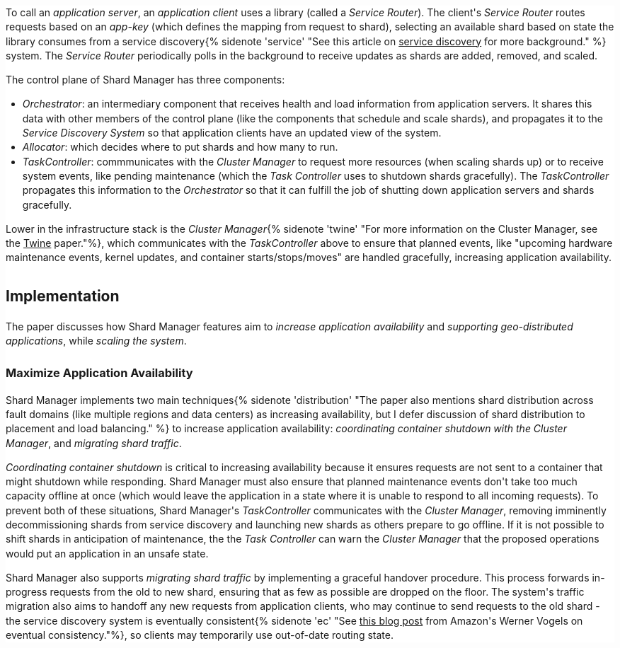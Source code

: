 To call an _application server_, an _application client_ uses a library (called a _Service Router_). The client's _Service Router_ routes requests based on an _app-key_ (which defines the mapping from request to shard), selecting an available shard based on state the library consumes from a service discovery{% sidenote 'service' "See this article on [service discovery](https://www.nginx.com/blog/service-discovery-in-a-microservices-architecture/) for more background." %} system. The _Service Router_ periodically polls in the background to receive updates as shards are added, removed, and scaled.

The control plane of Shard Manager has three components:

- _Orchestrator_: an intermediary component that receives health and load information from application servers. It shares this data with other members of the control plane (like the components that schedule and scale shards), and propagates it to the _Service Discovery System_ so that application clients have an updated view of the system.
- _Allocator_: which decides where to put shards and how many to run.
- _TaskController_: commmunicates with the _Cluster Manager_ to request more resources (when scaling shards up) or to receive system events, like pending maintenance (which the _Task Controller_ uses to shutdown shards gracefully). The _TaskController_ propagates this information to the _Orchestrator_ so that it can fulfill the job of shutting down application servers and shards gracefully.

Lower in the infrastructure stack is the _Cluster Manager_{% sidenote 'twine' "For more information on the Cluster Manager, see the [Twine](https://www.usenix.org/conference/osdi20/presentation/tang) paper."%}, which communicates with the _TaskController_ above to ensure that planned events, like "upcoming hardware maintenance events, kernel updates, and container starts/stops/moves" are handled gracefully, increasing application availability.

## Implementation

The paper discusses how Shard Manager features aim to _increase application availability_ and _supporting geo-distributed applications_, while _scaling the system_.

### Maximize Application Availability

Shard Manager implements two main techniques{% sidenote 'distribution' "The paper also mentions shard distribution across fault domains (like multiple regions and data centers) as increasing availability, but I defer discussion of shard distribution to placement and load balancing." %} to increase application availability: _coordinating container shutdown with the Cluster Manager_, and _migrating shard traffic_.

_Coordinating container shutdown_ is critical to increasing availability because it ensures requests are not sent to a container that might shutdown while responding. Shard Manager must also ensure that planned maintenance events don't take too much capacity offline at once (which would leave the application in a state where it is unable to respond to all incoming requests). To prevent both of these situations, Shard Manager's _TaskController_ communicates with the _Cluster Manager_, removing imminently decommissioning shards from service discovery and launching new shards as others prepare to go offline. If it is not possible to shift shards in anticipation of maintenance, the the _Task Controller_ can warn the _Cluster Manager_ that the proposed operations would put an application in an unsafe state.

Shard Manager also supports _migrating shard traffic_ by implementing a graceful handover procedure. This process forwards in-progress requests from the old to new shard, ensuring that as few as possible are dropped on the floor. The system's traffic migration also aims to handoff any new requests from application clients, who may continue to send requests to the old shard - the service discovery system is eventually consistent{% sidenote 'ec' "See [this blog post](https://www.allthingsdistributed.com/2008/12/eventually_consistent.html) from Amazon's Werner Vogels on eventual consistency."%}, so clients may temporarily use out-of-date routing state.
